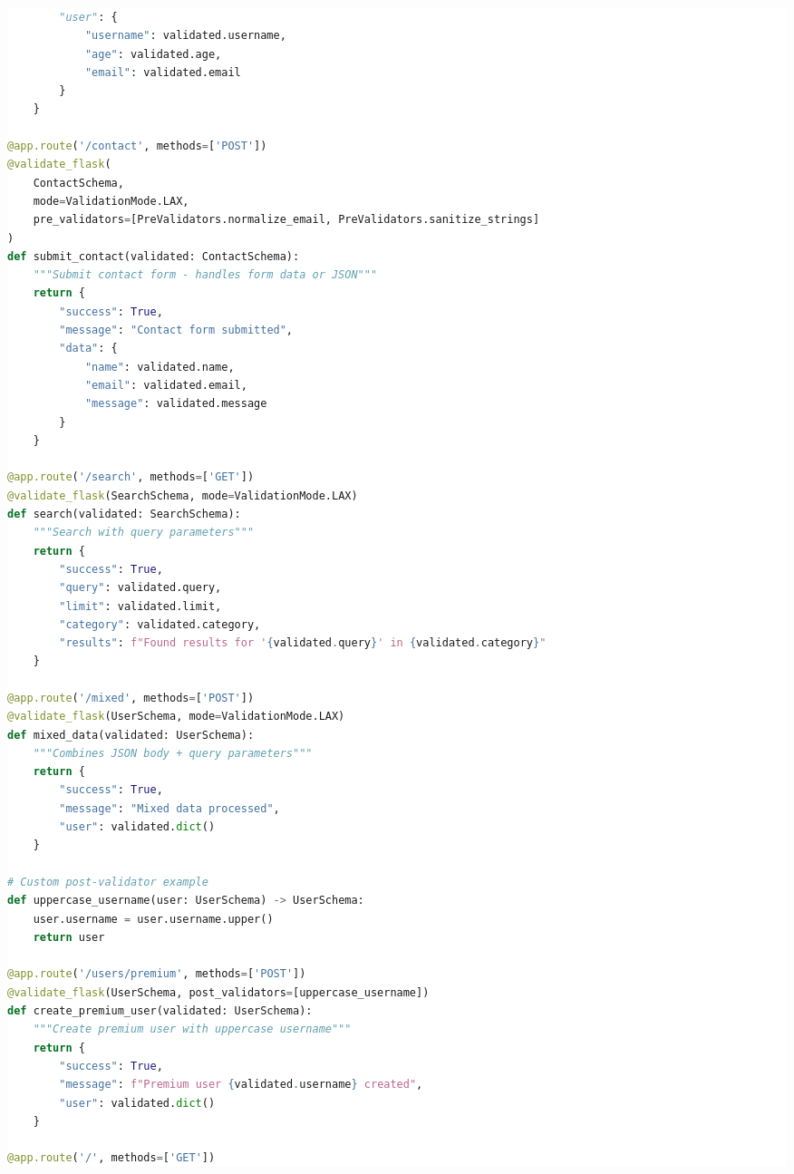 ```python
        "user": {
            "username": validated.username,
            "age": validated.age,
            "email": validated.email
        }
    }

@app.route('/contact', methods=['POST'])
@validate_flask(
    ContactSchema,
    mode=ValidationMode.LAX,
    pre_validators=[PreValidators.normalize_email, PreValidators.sanitize_strings]
)
def submit_contact(validated: ContactSchema):
    """Submit contact form - handles form data or JSON"""
    return {
        "success": True,
        "message": "Contact form submitted",
        "data": {
            "name": validated.name,
            "email": validated.email,
            "message": validated.message
        }
    }

@app.route('/search', methods=['GET'])
@validate_flask(SearchSchema, mode=ValidationMode.LAX)
def search(validated: SearchSchema):
    """Search with query parameters"""
    return {
        "success": True,
        "query": validated.query,
        "limit": validated.limit,
        "category": validated.category,
        "results": f"Found results for '{validated.query}' in {validated.category}"
    }

@app.route('/mixed', methods=['POST'])
@validate_flask(UserSchema, mode=ValidationMode.LAX)
def mixed_data(validated: UserSchema):
    """Combines JSON body + query parameters"""
    return {
        "success": True,
        "message": "Mixed data processed",
        "user": validated.dict()
    }

# Custom post-validator example
def uppercase_username(user: UserSchema) -> UserSchema:
    user.username = user.username.upper()
    return user

@app.route('/users/premium', methods=['POST'])
@validate_flask(UserSchema, post_validators=[uppercase_username])
def create_premium_user(validated: UserSchema):
    """Create premium user with uppercase username"""
    return {
        "success": True,
        "message": f"Premium user {validated.username} created",
        "user": validated.dict()
    }

@app.route('/', methods=['GET'])
```